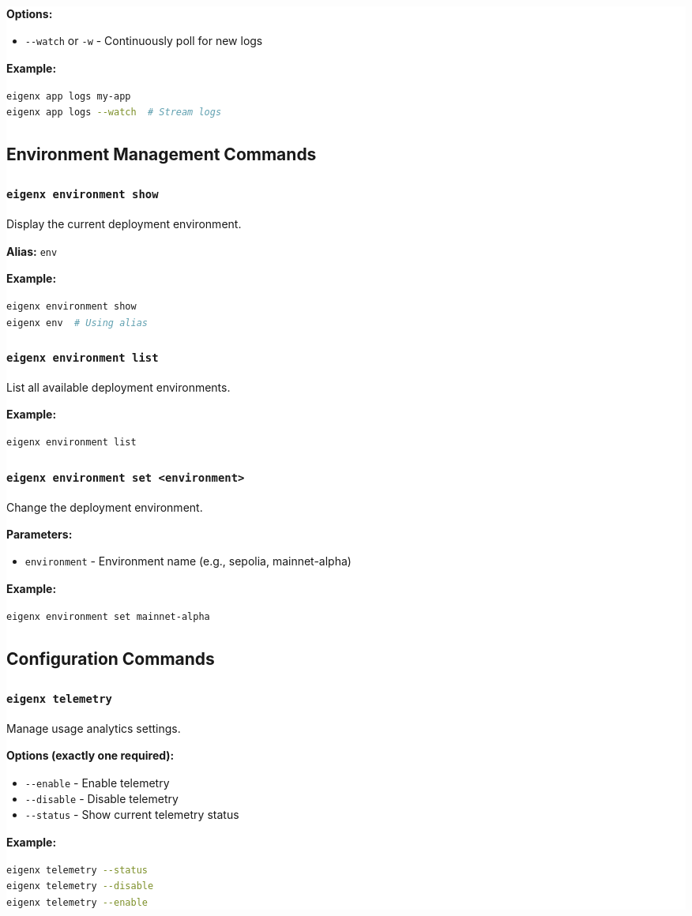 **Options:**
- `--watch` or `-w` - Continuously poll for new logs

**Example:**
```bash
eigenx app logs my-app
eigenx app logs --watch  # Stream logs
```

## Environment Management Commands

### `eigenx environment show`

Display the current deployment environment.

**Alias:** `env`

**Example:**
```bash
eigenx environment show
eigenx env  # Using alias
```

### `eigenx environment list`

List all available deployment environments.

**Example:**
```bash
eigenx environment list
```

### `eigenx environment set <environment>`

Change the deployment environment.

**Parameters:**
- `environment` - Environment name (e.g., sepolia, mainnet-alpha)

**Example:**
```bash
eigenx environment set mainnet-alpha
```

## Configuration Commands

### `eigenx telemetry`

Manage usage analytics settings.

**Options (exactly one required):**
- `--enable` - Enable telemetry
- `--disable` - Disable telemetry
- `--status` - Show current telemetry status

**Example:**
```bash
eigenx telemetry --status
eigenx telemetry --disable
eigenx telemetry --enable
```
